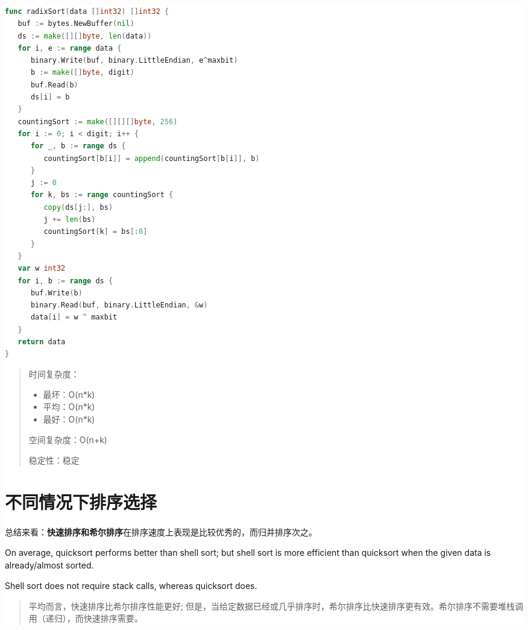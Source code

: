 ```go
func radixSort(data []int32) []int32 {
   buf := bytes.NewBuffer(nil)
   ds := make([][]byte, len(data))
   for i, e := range data {
      binary.Write(buf, binary.LittleEndian, e^maxbit)
      b := make([]byte, digit)
      buf.Read(b)
      ds[i] = b
   }
   countingSort := make([][][]byte, 256)
   for i := 0; i < digit; i++ {
      for _, b := range ds {
         countingSort[b[i]] = append(countingSort[b[i]], b)
      }
      j := 0
      for k, bs := range countingSort {
         copy(ds[j:], bs)
         j += len(bs)
         countingSort[k] = bs[:0]
      }
   }
   var w int32
   for i, b := range ds {
      buf.Write(b)
      binary.Read(buf, binary.LittleEndian, &w)
      data[i] = w ^ maxbit
   }
   return data
}
```

> 时间复杂度：
>
> - 最坏：O(n*k)
> - 平均：O(n*k)
> - 最好：O(n*k)
>
> 空间复杂度：O(n+k)
>
> 稳定性：稳定

# 不同情况下排序选择

总结来看：**快速排序和希尔排序**在排序速度上表现是比较优秀的，而归并排序次之。

On average, quicksort performs better than shell sort; but shell sort is more efficient than quicksort when the given data is already/almost sorted.

Shell sort does not require stack calls, whereas quicksort does.

> 平均而言，快速排序比希尔排序性能更好; 但是，当给定数据已经或几乎排序时，希尔排序比快速排序更有效。希尔排序不需要堆栈调用（递归），而快速排序需要。
